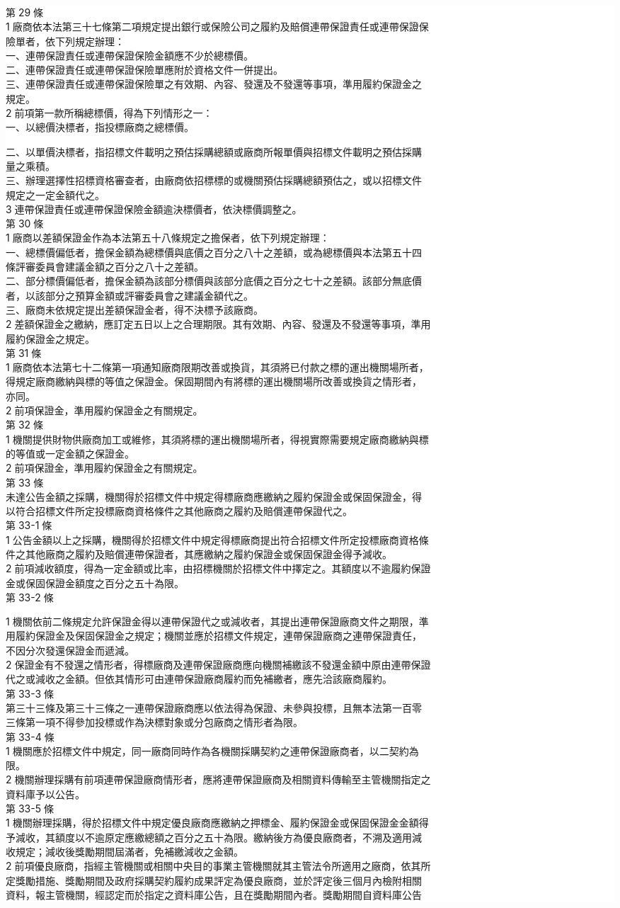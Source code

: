 第 29 條  
1 廠商依本法第三十七條第二項規定提出銀行或保險公司之履約及賠償連帶保證責任或連帶保證保  
險單者，依下列規定辦理：  
一、連帶保證責任或連帶保證保險金額應不少於總標價。  
二、連帶保證責任或連帶保證保險單應附於資格文件一併提出。  
三、連帶保證責任或連帶保證保險單之有效期、內容、發還及不發還等事項，準用履約保證金之  
規定。  
2 前項第一款所稱總標價，得為下列情形之一：  
一、以總價決標者，指投標廠商之總標價。  


二、以單價決標者，指招標文件載明之預估採購總額或廠商所報單價與招標文件載明之預估採購  
量之乘積。  
三、辦理選擇性招標資格審查者，由廠商依招標標的或機關預估採購總額預估之，或以招標文件  
規定之一定金額代之。  
3 連帶保證責任或連帶保證保險金額逾決標價者，依決標價調整之。  
第 30 條  
1 廠商以差額保證金作為本法第五十八條規定之擔保者，依下列規定辦理：  
一、總標價偏低者，擔保金額為總標價與底價之百分之八十之差額，或為總標價與本法第五十四  
條評審委員會建議金額之百分之八十之差額。  
二、部分標價偏低者，擔保金額為該部分標價與該部分底價之百分之七十之差額。該部分無底價  
者，以該部分之預算金額或評審委員會之建議金額代之。  
三、廠商未依規定提出差額保證金者，得不決標予該廠商。  
2 差額保證金之繳納，應訂定五日以上之合理期限。其有效期、內容、發還及不發還等事項，準用  
履約保證金之規定。  
第 31 條  
1 廠商依本法第七十二條第一項通知廠商限期改善或換貨，其須將已付款之標的運出機關場所者，  
得規定廠商繳納與標的等值之保證金。保固期間內有將標的運出機關場所改善或換貨之情形者，  
亦同。  
2 前項保證金，準用履約保證金之有關規定。  
第 32 條  
1 機關提供財物供廠商加工或維修，其須將標的運出機關場所者，得視實際需要規定廠商繳納與標  
的等值或一定金額之保證金。  
2 前項保證金，準用履約保證金之有關規定。  
第 33 條  
未達公告金額之採購，機關得於招標文件中規定得標廠商應繳納之履約保證金或保固保證金，得  
以符合招標文件所定投標廠商資格條件之其他廠商之履約及賠償連帶保證代之。  
第 33-1 條  
1 公告金額以上之採購，機關得於招標文件中規定得標廠商提出符合招標文件所定投標廠商資格條  
件之其他廠商之履約及賠償連帶保證者，其應繳納之履約保證金或保固保證金得予減收。  
2 前項減收額度，得為一定金額或比率，由招標機關於招標文件中擇定之。其額度以不逾履約保證  
金或保固保證金額度之百分之五十為限。  
第 33-2 條  


1 機關依前二條規定允許保證金得以連帶保證代之或減收者，其提出連帶保證廠商文件之期限，準  
用履約保證金及保固保證金之規定；機關並應於招標文件規定，連帶保證廠商之連帶保證責任，  
不因分次發還保證金而遞減。  
2 保證金有不發還之情形者，得標廠商及連帶保證廠商應向機關補繳該不發還金額中原由連帶保證  
代之或減收之金額。但依其情形可由連帶保證廠商履約而免補繳者，應先洽該廠商履約。  
第 33-3 條  
第三十三條及第三十三條之一連帶保證廠商應以依法得為保證、未參與投標，且無本法第一百零  
三條第一項不得參加投標或作為決標對象或分包廠商之情形者為限。  
第 33-4 條  
1 機關應於招標文件中規定，同一廠商同時作為各機關採購契約之連帶保證廠商者，以二契約為  
限。  
2 機關辦理採購有前項連帶保證廠商情形者，應將連帶保證廠商及相關資料傳輸至主管機關指定之  
資料庫予以公告。  
第 33-5 條  
1 機關辦理採購，得於招標文件中規定優良廠商應繳納之押標金、履約保證金或保固保證金金額得  
予減收，其額度以不逾原定應繳總額之百分之五十為限。繳納後方為優良廠商者，不溯及適用減  
收規定；減收後獎勵期間屆滿者，免補繳減收之金額。  
2 前項優良廠商，指經主管機關或相關中央目的事業主管機關就其主管法令所適用之廠商，依其所  
定獎勵措施、獎勵期間及政府採購契約履約成果評定為優良廠商，並於評定後三個月內檢附相關  
資料，報主管機關，經認定而於指定之資料庫公告，且在獎勵期間內者。獎勵期間自資料庫公告  